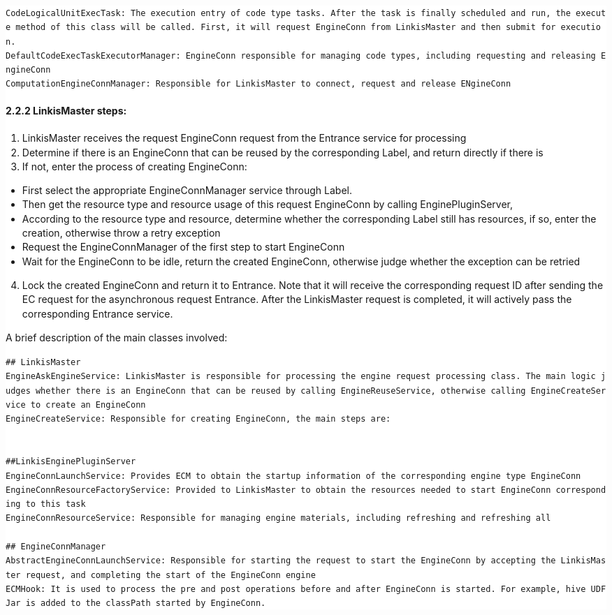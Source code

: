 ````
CodeLogicalUnitExecTask: The execution entry of code type tasks. After the task is finally scheduled and run, the execute method of this class will be called. First, it will request EngineConn from LinkisMaster and then submit for execution.
DefaultCodeExecTaskExecutorManager: EngineConn responsible for managing code types, including requesting and releasing EngineConn
ComputationEngineConnManager: Responsible for LinkisMaster to connect, request and release ENgineConn
````

#### 2.2.2 LinkisMaster steps:

1. LinkisMaster receives the request EngineConn request from the Entrance service for processing
2. Determine if there is an EngineConn that can be reused by the corresponding Label, and return directly if there is
3. If not, enter the process of creating EngineConn:
- First select the appropriate EngineConnManager service through Label.
- Then get the resource type and resource usage of this request EngineConn by calling EnginePluginServer,
- According to the resource type and resource, determine whether the corresponding Label still has resources, if so, enter the creation, otherwise throw a retry exception
- Request the EngineConnManager of the first step to start EngineConn
- Wait for the EngineConn to be idle, return the created EngineConn, otherwise judge whether the exception can be retried

4. Lock the created EngineConn and return it to Entrance. Note that it will receive the corresponding request ID after sending the EC request for the asynchronous request Entrance. After the LinkisMaster request is completed, it will actively pass the corresponding Entrance service.

A brief description of the main classes involved:
````
## LinkisMaster
EngineAskEngineService: LinkisMaster is responsible for processing the engine request processing class. The main logic judges whether there is an EngineConn that can be reused by calling EngineReuseService, otherwise calling EngineCreateService to create an EngineConn
EngineCreateService: Responsible for creating EngineConn, the main steps are:


##LinkisEnginePluginServer
EngineConnLaunchService: Provides ECM to obtain the startup information of the corresponding engine type EngineConn
EngineConnResourceFactoryService: Provided to LinkisMaster to obtain the resources needed to start EngineConn corresponding to this task
EngineConnResourceService: Responsible for managing engine materials, including refreshing and refreshing all

## EngineConnManager
AbstractEngineConnLaunchService: Responsible for starting the request to start the EngineConn by accepting the LinkisMaster request, and completing the start of the EngineConn engine
ECMHook: It is used to process the pre and post operations before and after EngineConn is started. For example, hive UDF Jar is added to the classPath started by EngineConn.
````

